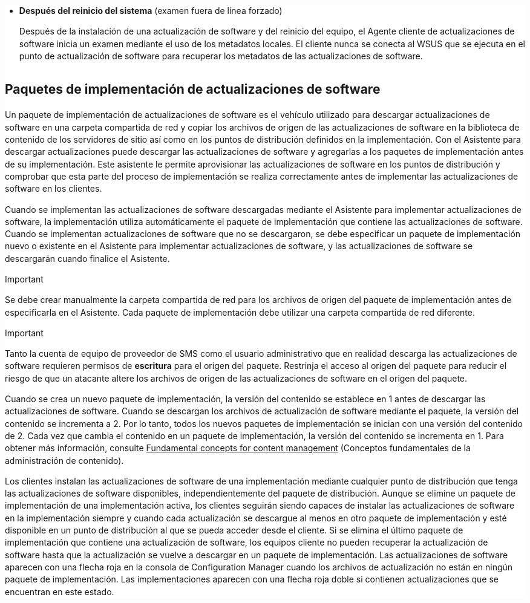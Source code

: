 -   **Después del reinicio del sistema** (examen fuera de línea forzado)  

     Después de la instalación de una actualización de software y del reinicio del equipo, el Agente cliente de actualizaciones de software inicia un examen mediante el uso de los metadatos locales. El cliente nunca se conecta al WSUS que se ejecuta en el punto de actualización de software para recuperar los metadatos de las actualizaciones de software.  

##  <a name="software-update-deployment-packages"></a><a name="BKMK_DeploymentPackages"></a> Paquetes de implementación de actualizaciones de software  
 Un paquete de implementación de actualizaciones de software es el vehículo utilizado para descargar actualizaciones de software en una carpeta compartida de red y copiar los archivos de origen de las actualizaciones de software en la biblioteca de contenido de los servidores de sitio así como en los puntos de distribución definidos en la implementación. Con el Asistente para descargar actualizaciones puede descargar las actualizaciones de software y agregarlas a los paquetes de implementación antes de su implementación. Este asistente le permite aprovisionar las actualizaciones de software en los puntos de distribución y comprobar que esta parte del proceso de implementación se realiza correctamente antes de implementar las actualizaciones de software en los clientes.  

 Cuando se implementan las actualizaciones de software descargadas mediante el Asistente para implementar actualizaciones de software, la implementación utiliza automáticamente el paquete de implementación que contiene las actualizaciones de software. Cuando se implementan actualizaciones de software que no se descargaron, se debe especificar un paquete de implementación nuevo o existente en el Asistente para implementar actualizaciones de software, y las actualizaciones de software se descargarán cuando finalice el Asistente.  

> [!IMPORTANT]  
>  Se debe crear manualmente la carpeta compartida de red para los archivos de origen del paquete de implementación antes de especificarla en el Asistente. Cada paquete de implementación debe utilizar una carpeta compartida de red diferente.  

> [!IMPORTANT]  
>  Tanto la cuenta de equipo de proveedor de SMS como el usuario administrativo que en realidad descarga las actualizaciones de software requieren permisos de **escritura** para el origen del paquete. Restrinja el acceso al origen del paquete para reducir el riesgo de que un atacante altere los archivos de origen de las actualizaciones de software en el origen del paquete.  

 Cuando se crea un nuevo paquete de implementación, la versión del contenido se establece en 1 antes de descargar las actualizaciones de software. Cuando se descargan los archivos de actualización de software mediante el paquete, la versión del contenido se incrementa a 2. Por lo tanto, todos los nuevos paquetes de implementación se inician con una versión del contenido de 2. Cada vez que cambia el contenido en un paquete de implementación, la versión del contenido se incrementa en 1. Para obtener más información, consulte [Fundamental concepts for content management](../../core/plan-design/hierarchy/fundamental-concepts-for-content-management.md) (Conceptos fundamentales de la administración de contenido).  

 Los clientes instalan las actualizaciones de software de una implementación mediante cualquier punto de distribución que tenga las actualizaciones de software disponibles, independientemente del paquete de distribución. Aunque se elimine un paquete de implementación de una implementación activa, los clientes seguirán siendo capaces de instalar las actualizaciones de software en la implementación siempre y cuando cada actualización se descargue al menos en otro paquete de implementación y esté disponible en un punto de distribución al que se pueda acceder desde el cliente. Si se elimina el último paquete de implementación que contiene una actualización de software, los equipos cliente no pueden recuperar la actualización de software hasta que la actualización se vuelve a descargar en un paquete de implementación. Las actualizaciones de software aparecen con una flecha roja en la consola de Configuration Manager cuando los archivos de actualización no están en ningún paquete de implementación. Las implementaciones aparecen con una flecha roja doble si contienen actualizaciones que se encuentran en este estado.  
